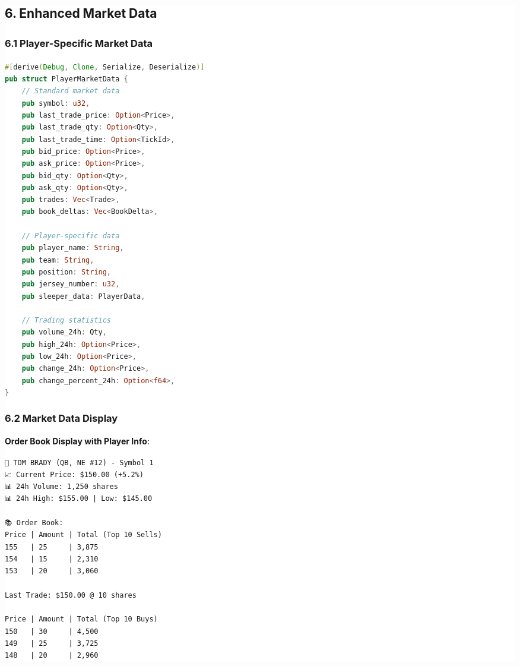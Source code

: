## 6. Enhanced Market Data

### 6.1 Player-Specific Market Data

```rust
#[derive(Debug, Clone, Serialize, Deserialize)]
pub struct PlayerMarketData {
    // Standard market data
    pub symbol: u32,
    pub last_trade_price: Option<Price>,
    pub last_trade_qty: Option<Qty>,
    pub last_trade_time: Option<TickId>,
    pub bid_price: Option<Price>,
    pub ask_price: Option<Price>,
    pub bid_qty: Option<Qty>,
    pub ask_qty: Option<Qty>,
    pub trades: Vec<Trade>,
    pub book_deltas: Vec<BookDelta>,
    
    // Player-specific data
    pub player_name: String,
    pub team: String,
    pub position: String,
    pub jersey_number: u32,
    pub sleeper_data: PlayerData,
    
    // Trading statistics
    pub volume_24h: Qty,
    pub high_24h: Option<Price>,
    pub low_24h: Option<Price>,
    pub change_24h: Option<Price>,
    pub change_percent_24h: Option<f64>,
}
```

### 6.2 Market Data Display

**Order Book Display with Player Info**:
```
🎯 TOM BRADY (QB, NE #12) - Symbol 1
📈 Current Price: $150.00 (+5.2%)
📊 24h Volume: 1,250 shares
📊 24h High: $155.00 | Low: $145.00

📚 Order Book:
Price | Amount | Total (Top 10 Sells)
155   | 25     | 3,875
154   | 15     | 2,310
153   | 20     | 3,060

Last Trade: $150.00 @ 10 shares

Price | Amount | Total (Top 10 Buys)
150   | 30     | 4,500
149   | 25     | 3,725
148   | 20     | 2,960
```
